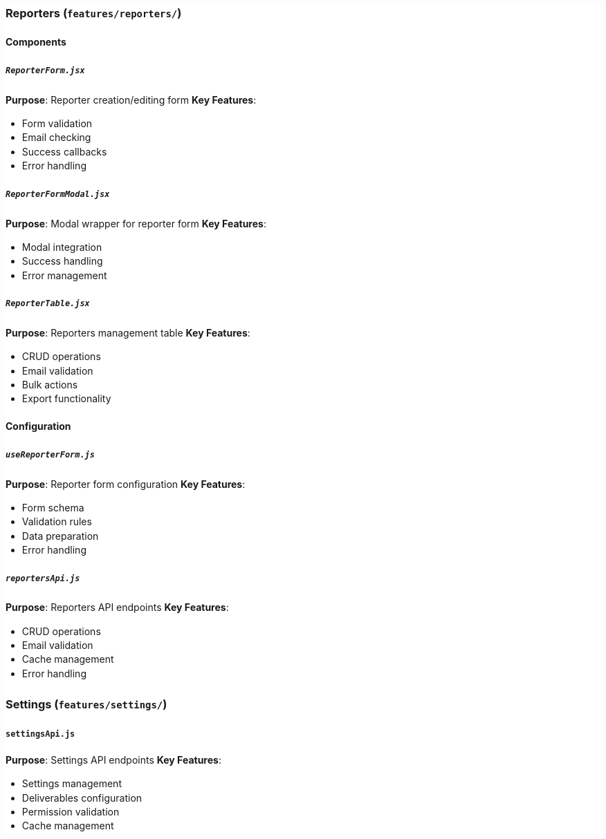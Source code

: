 ### Reporters (`features/reporters/`)

#### Components

##### `ReporterForm.jsx`
**Purpose**: Reporter creation/editing form
**Key Features**:
- Form validation
- Email checking
- Success callbacks
- Error handling

##### `ReporterFormModal.jsx`
**Purpose**: Modal wrapper for reporter form
**Key Features**:
- Modal integration
- Success handling
- Error management

##### `ReporterTable.jsx`
**Purpose**: Reporters management table
**Key Features**:
- CRUD operations
- Email validation
- Bulk actions
- Export functionality

#### Configuration

##### `useReporterForm.js`
**Purpose**: Reporter form configuration
**Key Features**:
- Form schema
- Validation rules
- Data preparation
- Error handling

##### `reportersApi.js`
**Purpose**: Reporters API endpoints
**Key Features**:
- CRUD operations
- Email validation
- Cache management
- Error handling

### Settings (`features/settings/`)

#### `settingsApi.js`
**Purpose**: Settings API endpoints
**Key Features**:
- Settings management
- Deliverables configuration
- Permission validation
- Cache management
